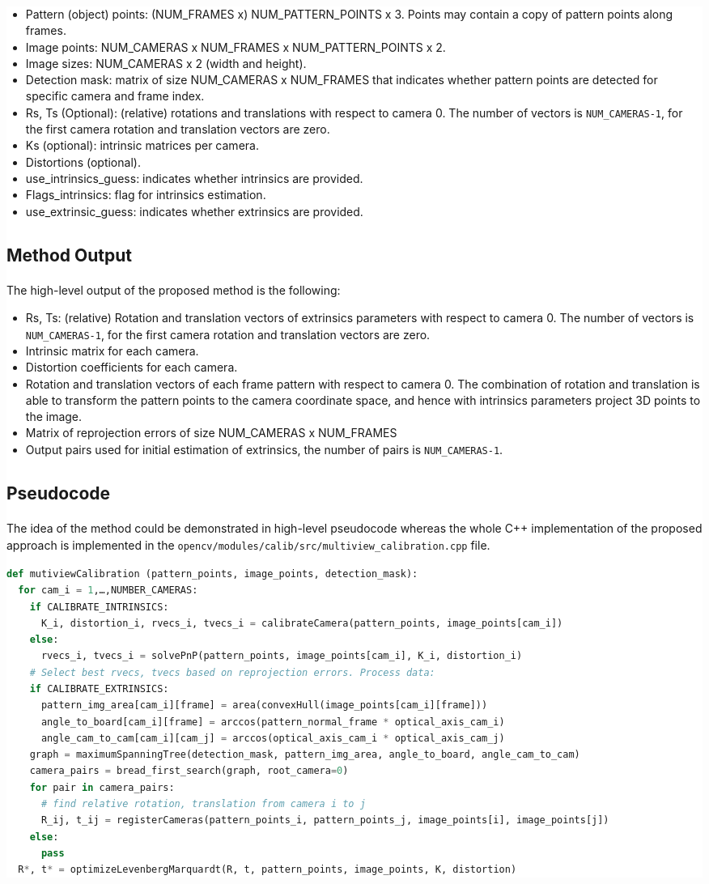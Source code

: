 * Pattern (object) points: (NUM_FRAMES x) NUM_PATTERN_POINTS x 3. Points may contain a copy of pattern points along frames.
* Image points: NUM_CAMERAS x NUM_FRAMES x NUM_PATTERN_POINTS x 2.
* Image sizes: NUM_CAMERAS x 2 (width and height).
* Detection mask: matrix of size NUM_CAMERAS x NUM_FRAMES that indicates whether pattern points are detected for specific camera and frame index.
* Rs, Ts (Optional): (relative) rotations and translations with respect to camera 0. The number of vectors is `NUM_CAMERAS-1`, for the first camera rotation and translation vectors are zero.
* Ks (optional): intrinsic matrices per camera.
* Distortions (optional).
* use_intrinsics_guess: indicates whether intrinsics are provided.
* Flags_intrinsics: flag for intrinsics estimation.
* use_extrinsic_guess: indicates whether extrinsics are provided.

Method Output
----
The high-level output of the proposed method is the following:

* Rs, Ts: (relative) Rotation and translation vectors of extrinsics parameters with respect to camera 0. The number of vectors is `NUM_CAMERAS-1`, for the first camera rotation and translation vectors are zero.
* Intrinsic matrix for each camera.
* Distortion coefficients for each camera.
* Rotation and translation vectors of each frame pattern with respect to camera 0. The combination of rotation and translation is able to transform the pattern points to the camera coordinate space, and hence with intrinsics parameters project 3D points to the image.
* Matrix of reprojection errors of size NUM_CAMERAS x NUM_FRAMES
* Output pairs used for initial estimation of extrinsics, the number of pairs is `NUM_CAMERAS-1`.

Pseudocode
----
The idea of the method could be demonstrated in high-level pseudocode whereas the whole C++ implementation of the proposed approach is implemented in the `opencv/modules/calib/src/multiview_calibration.cpp` file.

```python
def mutiviewCalibration (pattern_points, image_points, detection_mask):
  for cam_i = 1,…,NUMBER_CAMERAS:
    if CALIBRATE_INTRINSICS:
      K_i, distortion_i, rvecs_i, tvecs_i = calibrateCamera(pattern_points, image_points[cam_i])
    else:
      rvecs_i, tvecs_i = solvePnP(pattern_points, image_points[cam_i], K_i, distortion_i)
    # Select best rvecs, tvecs based on reprojection errors. Process data:
    if CALIBRATE_EXTRINSICS:
      pattern_img_area[cam_i][frame] = area(convexHull(image_points[cam_i][frame]))
      angle_to_board[cam_i][frame] = arccos(pattern_normal_frame * optical_axis_cam_i)
      angle_cam_to_cam[cam_i][cam_j] = arccos(optical_axis_cam_i * optical_axis_cam_j)
    graph = maximumSpanningTree(detection_mask, pattern_img_area, angle_to_board, angle_cam_to_cam)
    camera_pairs = bread_first_search(graph, root_camera=0)
    for pair in camera_pairs:
      # find relative rotation, translation from camera i to j
      R_ij, t_ij = registerCameras(pattern_points_i, pattern_points_j, image_points[i], image_points[j])
    else:
      pass
  R*, t* = optimizeLevenbergMarquardt(R, t, pattern_points, image_points, K, distortion)
```

